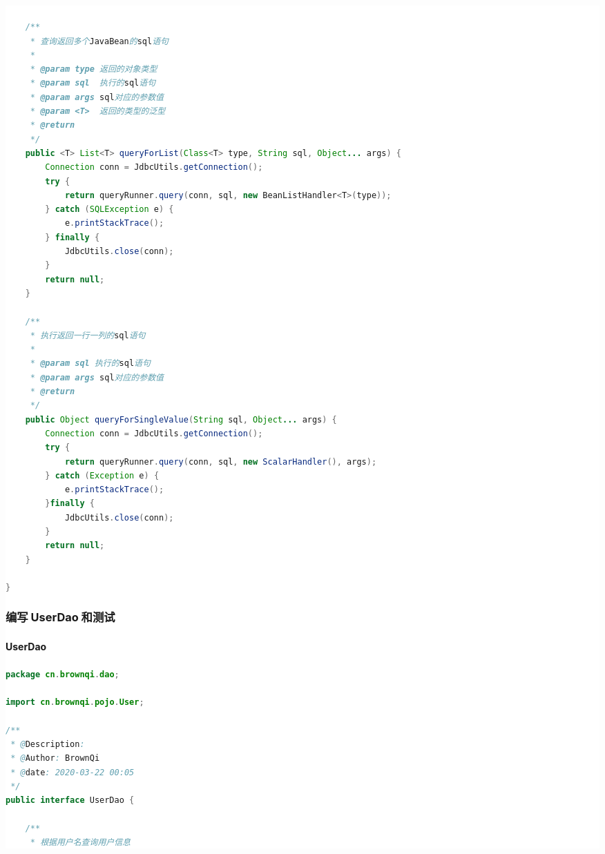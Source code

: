 ```java

    /**
     * 查询返回多个JavaBean的sql语句
     *
     * @param type 返回的对象类型
     * @param sql  执行的sql语句
     * @param args sql对应的参数值
     * @param <T>  返回的类型的泛型
     * @return
     */
    public <T> List<T> queryForList(Class<T> type, String sql, Object... args) {
        Connection conn = JdbcUtils.getConnection();
        try {
            return queryRunner.query(conn, sql, new BeanListHandler<T>(type));
        } catch (SQLException e) {
            e.printStackTrace();
        } finally {
            JdbcUtils.close(conn);
        }
        return null;
    }

    /**
     * 执行返回一行一列的sql语句
     *
     * @param sql 执行的sql语句
     * @param args sql对应的参数值
     * @return
     */
    public Object queryForSingleValue(String sql, Object... args) {
        Connection conn = JdbcUtils.getConnection();
        try {
            return queryRunner.query(conn, sql, new ScalarHandler(), args);
        } catch (Exception e) {
            e.printStackTrace();
        }finally {
            JdbcUtils.close(conn);
        }
        return null;
    }

}

```

### 编写 UserDao 和测试

#### UserDao

```java
package cn.brownqi.dao;

import cn.brownqi.pojo.User;

/**
 * @Description:
 * @Author: BrownQi
 * @date: 2020-03-22 00:05
 */
public interface UserDao {

    /**
     * 根据用户名查询用户信息
```